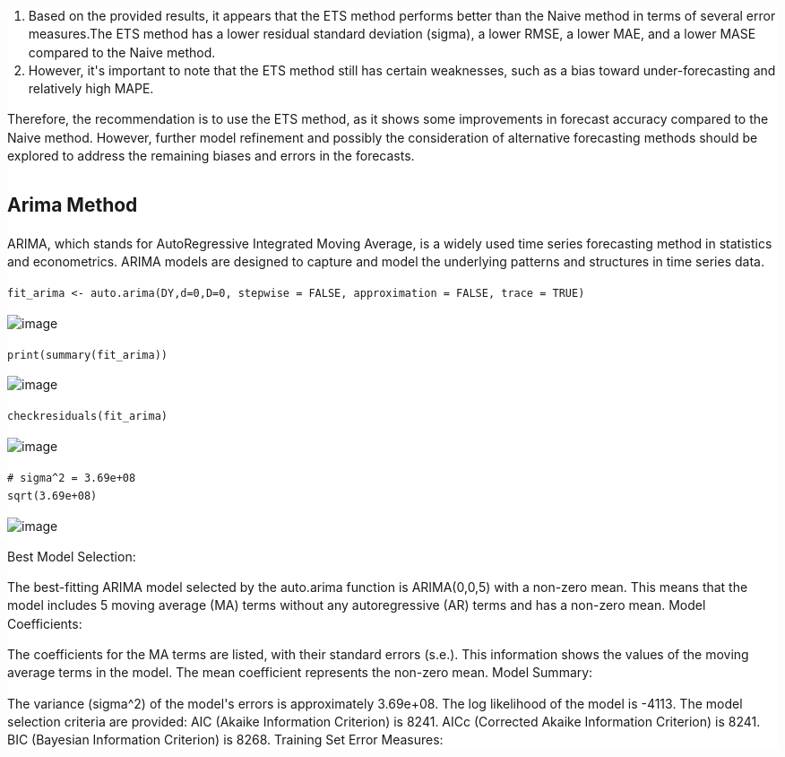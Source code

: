 1. Based on the provided results, it appears that the ETS method performs better than the Naive method in terms of several error measures.The ETS method has a lower residual standard deviation (sigma), a lower RMSE, a lower MAE, and a lower MASE compared to the Naive method.
2. However, it's important to note that the ETS method still has certain weaknesses, such as a bias toward under-forecasting and relatively high MAPE.

Therefore, the recommendation is to use the ETS method, as it shows some improvements in forecast accuracy compared to the Naive method. However, further model refinement and possibly the consideration of alternative forecasting methods should be explored to address the remaining biases and errors in the forecasts.

## **Arima Method**

ARIMA, which stands for AutoRegressive Integrated Moving Average, is a widely used time series forecasting method in statistics and econometrics. ARIMA models are designed to capture and model the underlying patterns and structures in time series data.
```{r}
fit_arima <- auto.arima(DY,d=0,D=0, stepwise = FALSE, approximation = FALSE, trace = TRUE)
```
![image](https://github.com/PajrulPalah/RForDataAnalysis/assets/143974279/994dc128-64ee-4c35-9d1a-808a27f90aae)

```{r}
print(summary(fit_arima))
```
![image](https://github.com/PajrulPalah/RForDataAnalysis/assets/143974279/85916208-d153-4496-bae7-e09c24514635)

```{r}
checkresiduals(fit_arima)
```
![image](https://github.com/PajrulPalah/RForDataAnalysis/assets/143974279/de04d9fb-1d11-48f6-ac74-fd9010337a82)

```{r}
# sigma^2 = 3.69e+08
sqrt(3.69e+08)
```
![image](https://github.com/PajrulPalah/RForDataAnalysis/assets/143974279/faceb1f4-9750-4059-8938-9605ee59164d)


Best Model Selection:

The best-fitting ARIMA model selected by the auto.arima function is ARIMA(0,0,5) with a non-zero mean. This means that the model includes 5 moving average (MA) terms without any autoregressive (AR) terms and has a non-zero mean.
Model Coefficients:

The coefficients for the MA terms are listed, with their standard errors (s.e.). This information shows the values of the moving average terms in the model. The mean coefficient represents the non-zero mean.
Model Summary:

The variance (sigma^2) of the model's errors is approximately 3.69e+08.
The log likelihood of the model is -4113.
The model selection criteria are provided:
AIC (Akaike Information Criterion) is 8241.
AICc (Corrected Akaike Information Criterion) is 8241.
BIC (Bayesian Information Criterion) is 8268.
Training Set Error Measures:
